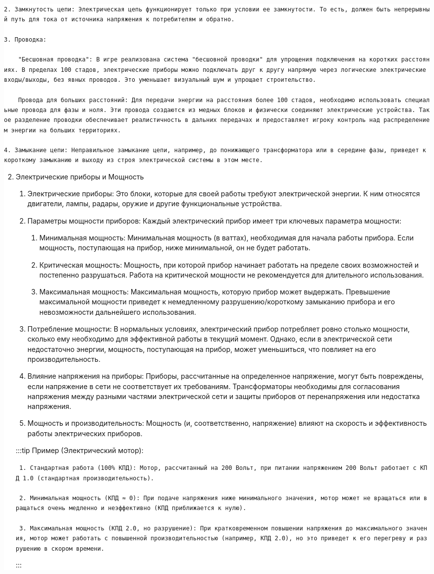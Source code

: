     2. Замкнутость цепи: Электрическая цепь функционирует только при условии ее замкнутости. То есть, должен быть непрерывный путь для тока от источника напряжения к потребителям и обратно.

    3. Проводка:

        "Бесшовная проводка": В игре реализована система "бесшовной проводки" для упрощения подключения на коротких расстояниях. В пределах 100 стадов, электрические приборы можно подключать друг к другу напрямую через логические электрические входы/выходы, без явных проводов. Это уменьшает визуальный шум и упрощает строительство.

        Провода для больших расстояний: Для передачи энергии на расстояния более 100 стадов, необходимо использовать специальные провода для фазы и ноля. Эти провода создаются из медных блоков и физически соединяют электрические устройства. Такое разделение проводки обеспечивает реалистичность в дальних передачах и предоставляет игроку контроль над распределением энергии на больших территориях.

    4. Замыкание цепи: Неправильное замыкание цепи, например, до понижающего трансформатора или в середине фазы, приведет к короткому замыканию и выходу из строя электрической системы в этом месте.

2. Электрические приборы и Мощность

    1. Электрические приборы: Это блоки, которые для своей работы требуют электрической энергии. К ним относятся двигатели, лампы, радары, оружие и другие функциональные устройства.

    2. Параметры мощности приборов: Каждый электрический прибор имеет три ключевых параметра мощности:

        1. Минимальная мощность: Минимальная мощность (в ваттах), необходимая для начала работы прибора. Если мощность, поступающая на прибор, ниже минимальной, он не будет работать.

        2. Критическая мощность: Мощность, при которой прибор начинает работать на пределе своих возможностей и постепенно разрушаться. Работа на критической мощности не рекомендуется для длительного использования.

        3. Максимальная мощность: Максимальная мощность, которую прибор может выдержать. Превышение максимальной мощности приведет к немедленному разрушению/короткому замыканию прибора и его невозможности дальнейшего использования.

    3. Потребление мощности: В нормальных условиях, электрический прибор потребляет ровно столько мощности, сколько ему необходимо для эффективной работы в текущий момент. Однако, если в электрической сети недостаточно энергии, мощность, поступающая на прибор, может уменьшиться, что повлияет на его производительность.

    4. Влияние напряжения на приборы: Приборы, рассчитанные на определенное напряжение, могут быть повреждены, если напряжение в сети не соответствует их требованиям. Трансформаторы необходимы для согласования напряжения между разными частями электрической сети и защиты приборов от перенапряжения или недостатка напряжения.

    5. Мощность и производительность: Мощность (и, соответственно, напряжение) влияют на скорость и эффективность работы электрических приборов.

    :::tip
    Пример (Электрический мотор):

        1. Стандартная работа (100% КПД): Мотор, рассчитанный на 200 Вольт, при питании напряжением 200 Вольт работает с КПД 1.0 (стандартная производительность).

        2. Минимальная мощность (КПД ≈ 0): При подаче напряжения ниже минимального значения, мотор может не вращаться или вращаться очень медленно и неэффективно (КПД приближается к нулю).

        3. Максимальная мощность (КПД 2.0, но разрушение): При кратковременном повышении напряжения до максимального значения, мотор может работать с повышенной производительностью (например, КПД 2.0), но это приведет к его перегреву и разрушению в скором времени.
    :::
